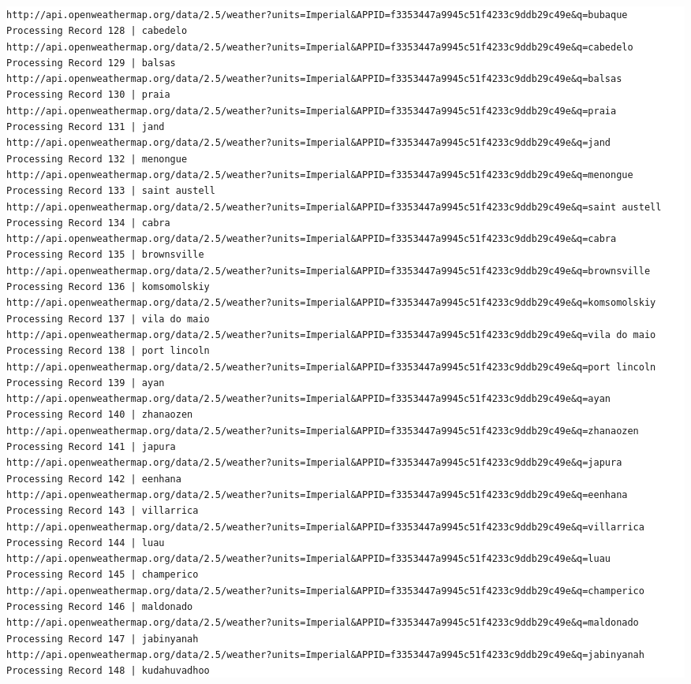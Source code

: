     http://api.openweathermap.org/data/2.5/weather?units=Imperial&APPID=f3353447a9945c51f4233c9ddb29c49e&q=bubaque
    Processing Record 128 | cabedelo 
    http://api.openweathermap.org/data/2.5/weather?units=Imperial&APPID=f3353447a9945c51f4233c9ddb29c49e&q=cabedelo
    Processing Record 129 | balsas 
    http://api.openweathermap.org/data/2.5/weather?units=Imperial&APPID=f3353447a9945c51f4233c9ddb29c49e&q=balsas
    Processing Record 130 | praia 
    http://api.openweathermap.org/data/2.5/weather?units=Imperial&APPID=f3353447a9945c51f4233c9ddb29c49e&q=praia
    Processing Record 131 | jand 
    http://api.openweathermap.org/data/2.5/weather?units=Imperial&APPID=f3353447a9945c51f4233c9ddb29c49e&q=jand
    Processing Record 132 | menongue 
    http://api.openweathermap.org/data/2.5/weather?units=Imperial&APPID=f3353447a9945c51f4233c9ddb29c49e&q=menongue
    Processing Record 133 | saint austell 
    http://api.openweathermap.org/data/2.5/weather?units=Imperial&APPID=f3353447a9945c51f4233c9ddb29c49e&q=saint austell
    Processing Record 134 | cabra 
    http://api.openweathermap.org/data/2.5/weather?units=Imperial&APPID=f3353447a9945c51f4233c9ddb29c49e&q=cabra
    Processing Record 135 | brownsville 
    http://api.openweathermap.org/data/2.5/weather?units=Imperial&APPID=f3353447a9945c51f4233c9ddb29c49e&q=brownsville
    Processing Record 136 | komsomolskiy 
    http://api.openweathermap.org/data/2.5/weather?units=Imperial&APPID=f3353447a9945c51f4233c9ddb29c49e&q=komsomolskiy
    Processing Record 137 | vila do maio 
    http://api.openweathermap.org/data/2.5/weather?units=Imperial&APPID=f3353447a9945c51f4233c9ddb29c49e&q=vila do maio
    Processing Record 138 | port lincoln 
    http://api.openweathermap.org/data/2.5/weather?units=Imperial&APPID=f3353447a9945c51f4233c9ddb29c49e&q=port lincoln
    Processing Record 139 | ayan 
    http://api.openweathermap.org/data/2.5/weather?units=Imperial&APPID=f3353447a9945c51f4233c9ddb29c49e&q=ayan
    Processing Record 140 | zhanaozen 
    http://api.openweathermap.org/data/2.5/weather?units=Imperial&APPID=f3353447a9945c51f4233c9ddb29c49e&q=zhanaozen
    Processing Record 141 | japura 
    http://api.openweathermap.org/data/2.5/weather?units=Imperial&APPID=f3353447a9945c51f4233c9ddb29c49e&q=japura
    Processing Record 142 | eenhana 
    http://api.openweathermap.org/data/2.5/weather?units=Imperial&APPID=f3353447a9945c51f4233c9ddb29c49e&q=eenhana
    Processing Record 143 | villarrica 
    http://api.openweathermap.org/data/2.5/weather?units=Imperial&APPID=f3353447a9945c51f4233c9ddb29c49e&q=villarrica
    Processing Record 144 | luau 
    http://api.openweathermap.org/data/2.5/weather?units=Imperial&APPID=f3353447a9945c51f4233c9ddb29c49e&q=luau
    Processing Record 145 | champerico 
    http://api.openweathermap.org/data/2.5/weather?units=Imperial&APPID=f3353447a9945c51f4233c9ddb29c49e&q=champerico
    Processing Record 146 | maldonado 
    http://api.openweathermap.org/data/2.5/weather?units=Imperial&APPID=f3353447a9945c51f4233c9ddb29c49e&q=maldonado
    Processing Record 147 | jabinyanah 
    http://api.openweathermap.org/data/2.5/weather?units=Imperial&APPID=f3353447a9945c51f4233c9ddb29c49e&q=jabinyanah
    Processing Record 148 | kudahuvadhoo 